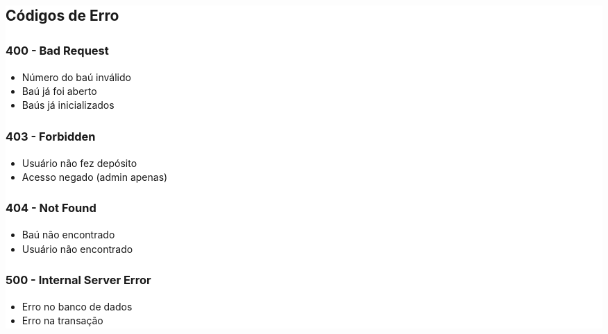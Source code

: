 ## Códigos de Erro

### 400 - Bad Request
- Número do baú inválido
- Baú já foi aberto
- Baús já inicializados

### 403 - Forbidden
- Usuário não fez depósito
- Acesso negado (admin apenas)

### 404 - Not Found
- Baú não encontrado
- Usuário não encontrado

### 500 - Internal Server Error
- Erro no banco de dados
- Erro na transação 